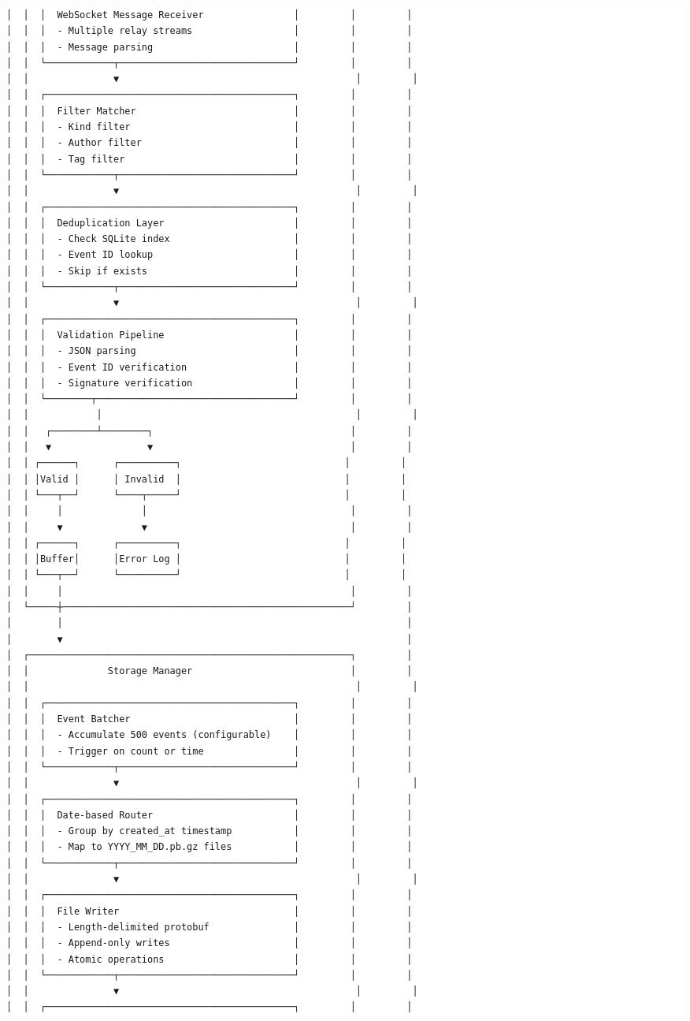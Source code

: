 ```
│  │  │  WebSocket Message Receiver                │         │         │
│  │  │  - Multiple relay streams                  │         │         │
│  │  │  - Message parsing                         │         │         │
│  │  └────────────┬───────────────────────────────┘         │         │
│  │               ▼                                          │         │
│  │  ┌────────────────────────────────────────────┐         │         │
│  │  │  Filter Matcher                            │         │         │
│  │  │  - Kind filter                             │         │         │
│  │  │  - Author filter                           │         │         │
│  │  │  - Tag filter                              │         │         │
│  │  └────────────┬───────────────────────────────┘         │         │
│  │               ▼                                          │         │
│  │  ┌────────────────────────────────────────────┐         │         │
│  │  │  Deduplication Layer                       │         │         │
│  │  │  - Check SQLite index                      │         │         │
│  │  │  - Event ID lookup                         │         │         │
│  │  │  - Skip if exists                          │         │         │
│  │  └────────────┬───────────────────────────────┘         │         │
│  │               ▼                                          │         │
│  │  ┌────────────────────────────────────────────┐         │         │
│  │  │  Validation Pipeline                       │         │         │
│  │  │  - JSON parsing                            │         │         │
│  │  │  - Event ID verification                   │         │         │
│  │  │  - Signature verification                  │         │         │
│  │  └────────┬───────────────────────────────────┘         │         │
│  │            │                                             │         │
│  │   ┌────────┴────────┐                                   │         │
│  │   ▼                 ▼                                   │         │
│  │ ┌──────┐      ┌──────────┐                             │         │
│  │ │Valid │      │ Invalid  │                             │         │
│  │ └───┬──┘      └────┬─────┘                             │         │
│  │     │              │                                    │         │
│  │     ▼              ▼                                    │         │
│  │ ┌──────┐      ┌──────────┐                             │         │
│  │ │Buffer│      │Error Log │                             │         │
│  │ └───┬──┘      └──────────┘                             │         │
│  │     │                                                   │         │
│  └─────┼───────────────────────────────────────────────────┘         │
│        │                                                             │
│        ▼                                                             │
│  ┌─────────────────────────────────────────────────────────┐         │
│  │              Storage Manager                            │         │
│  │                                                          │         │
│  │  ┌────────────────────────────────────────────┐         │         │
│  │  │  Event Batcher                             │         │         │
│  │  │  - Accumulate 500 events (configurable)    │         │         │
│  │  │  - Trigger on count or time                │         │         │
│  │  └────────────┬───────────────────────────────┘         │         │
│  │               ▼                                          │         │
│  │  ┌────────────────────────────────────────────┐         │         │
│  │  │  Date-based Router                         │         │         │
│  │  │  - Group by created_at timestamp           │         │         │
│  │  │  - Map to YYYY_MM_DD.pb.gz files           │         │         │
│  │  └────────────┬───────────────────────────────┘         │         │
│  │               ▼                                          │         │
│  │  ┌────────────────────────────────────────────┐         │         │
│  │  │  File Writer                               │         │         │
│  │  │  - Length-delimited protobuf               │         │         │
│  │  │  - Append-only writes                      │         │         │
│  │  │  - Atomic operations                       │         │         │
│  │  └────────────┬───────────────────────────────┘         │         │
│  │               ▼                                          │         │
│  │  ┌────────────────────────────────────────────┐         │         │
```